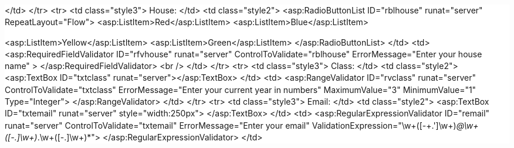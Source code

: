 &lt;/td&gt;
&lt;/tr&gt;
&lt;tr&gt;
&lt;td class=&quot;style3&quot;&gt;
House:
&lt;/td&gt;
&lt;td class=&quot;style2&quot;&gt;
&lt;asp:RadioButtonList ID=&quot;rblhouse&quot; runat=&quot;server&quot; RepeatLayout=&quot;Flow&quot;&gt;
&lt;asp:ListItem&gt;Red&lt;/asp:ListItem&gt;
&lt;asp:ListItem&gt;Blue&lt;/asp:ListItem&gt;

&lt;asp:ListItem&gt;Yellow&lt;/asp:ListItem&gt;
&lt;asp:ListItem&gt;Green&lt;/asp:ListItem&gt;
&lt;/asp:RadioButtonList&gt;
&lt;/td&gt;
&lt;td&gt;
&lt;asp:RequiredFieldValidator ID=&quot;rfvhouse&quot; runat=&quot;server&quot;
ControlToValidate=&quot;rblhouse&quot; ErrorMessage=&quot;Enter your house name&quot; &gt;
&lt;/asp:RequiredFieldValidator&gt;
&lt;br /&gt;
&lt;/td&gt;
&lt;/tr&gt;
&lt;tr&gt;
&lt;td class=&quot;style3&quot;&gt;
Class:
&lt;/td&gt;
&lt;td class=&quot;style2&quot;&gt;
&lt;asp:TextBox ID=&quot;txtclass&quot; runat=&quot;server&quot;&gt;&lt;/asp:TextBox&gt;
&lt;/td&gt;
&lt;td&gt;
&lt;asp:RangeValidator ID=&quot;rvclass&quot;
runat=&quot;server&quot; ControlToValidate=&quot;txtclass&quot;
ErrorMessage=&quot;Enter your current year in numbers&quot; MaximumValue=&quot;3&quot;
MinimumValue=&quot;1&quot; Type=&quot;Integer&quot;&gt;
&lt;/asp:RangeValidator&gt;
&lt;/td&gt;
&lt;/tr&gt;
&lt;tr&gt;
&lt;td class=&quot;style3&quot;&gt;
Email:
&lt;/td&gt;
&lt;td class=&quot;style2&quot;&gt;
&lt;asp:TextBox ID=&quot;txtemail&quot; runat=&quot;server&quot; style=&quot;width:250px&quot;&gt;
&lt;/asp:TextBox&gt;
&lt;/td&gt;
&lt;td&gt;
&lt;asp:RegularExpressionValidator ID=&quot;remail&quot; runat=&quot;server&quot;
ControlToValidate=&quot;txtemail&quot; ErrorMessage=&quot;Enter your email&quot;
ValidationExpression=&quot;\w+([-+.&#39;]\w+)*@\w+([-.]\w+)*\.\w+([-.]\w+)*&quot;&gt;
&lt;/asp:RegularExpressionValidator&gt;
&lt;/td&gt;
